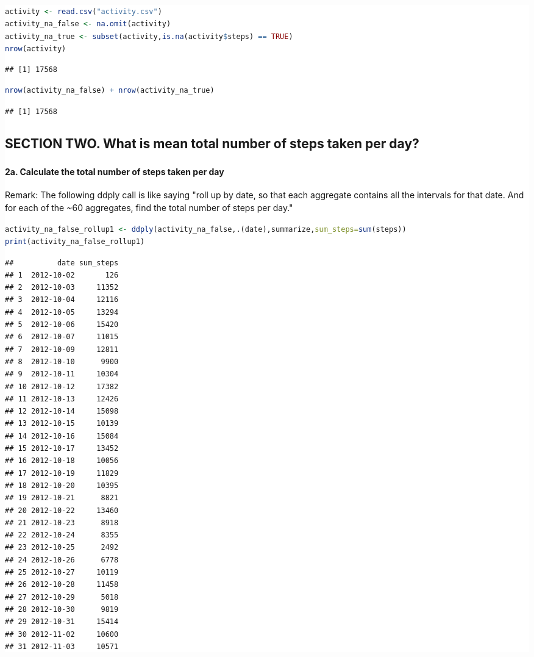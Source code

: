 
```r
activity <- read.csv("activity.csv")
activity_na_false <- na.omit(activity)
activity_na_true <- subset(activity,is.na(activity$steps) == TRUE)
nrow(activity)
```

```
## [1] 17568
```

```r
nrow(activity_na_false) + nrow(activity_na_true)
```

```
## [1] 17568
```


## SECTION TWO. What is mean total number of steps taken per day?

#### 2a. Calculate the total number of steps taken per day

Remark: The following ddply call is like saying "roll up by date, so that each aggregate contains all the intervals for that date.  And for each of the ~60 aggregates, find the total number of steps per day."


```r
activity_na_false_rollup1 <- ddply(activity_na_false,.(date),summarize,sum_steps=sum(steps))
print(activity_na_false_rollup1)
```

```
##          date sum_steps
## 1  2012-10-02       126
## 2  2012-10-03     11352
## 3  2012-10-04     12116
## 4  2012-10-05     13294
## 5  2012-10-06     15420
## 6  2012-10-07     11015
## 7  2012-10-09     12811
## 8  2012-10-10      9900
## 9  2012-10-11     10304
## 10 2012-10-12     17382
## 11 2012-10-13     12426
## 12 2012-10-14     15098
## 13 2012-10-15     10139
## 14 2012-10-16     15084
## 15 2012-10-17     13452
## 16 2012-10-18     10056
## 17 2012-10-19     11829
## 18 2012-10-20     10395
## 19 2012-10-21      8821
## 20 2012-10-22     13460
## 21 2012-10-23      8918
## 22 2012-10-24      8355
## 23 2012-10-25      2492
## 24 2012-10-26      6778
## 25 2012-10-27     10119
## 26 2012-10-28     11458
## 27 2012-10-29      5018
## 28 2012-10-30      9819
## 29 2012-10-31     15414
## 30 2012-11-02     10600
## 31 2012-11-03     10571
```